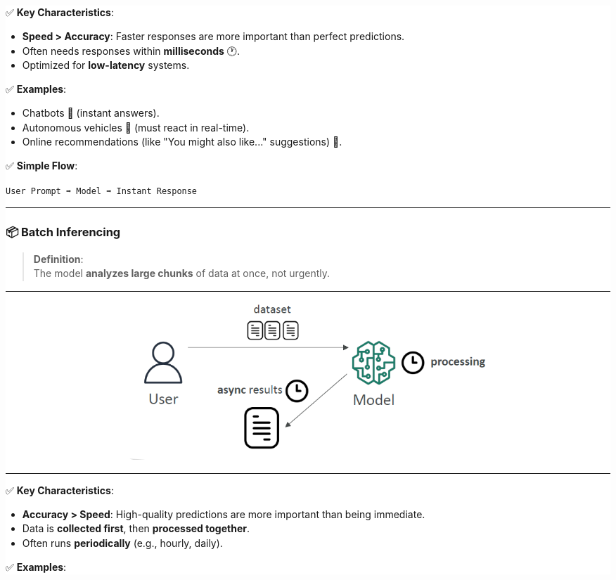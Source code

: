 
✅ **Key Characteristics**:

- **Speed > Accuracy**: Faster responses are more important than perfect predictions.
- Often needs responses within **milliseconds** 🕐.
- Optimized for **low-latency** systems.

✅ **Examples**:

- Chatbots 🤖 (instant answers).
- Autonomous vehicles 🚗 (must react in real-time).
- Online recommendations (like "You might also like..." suggestions) 🛒.

✅ **Simple Flow**:

```text
User Prompt ➡️ Model ➡️ Instant Response
```

---

### 📦 Batch Inferencing

> **Definition**:  
> The model **analyzes large chunks** of data at once, not urgently.

---

<div style="text-align: center;">
    <img src="images/batch-inferencing.png" alt="Batch Inferencing" style="border-radius: 10px; width: 60%;" />
</div>

---

✅ **Key Characteristics**:

- **Accuracy > Speed**: High-quality predictions are more important than being immediate.
- Data is **collected first**, then **processed together**.
- Often runs **periodically** (e.g., hourly, daily).

✅ **Examples**:
